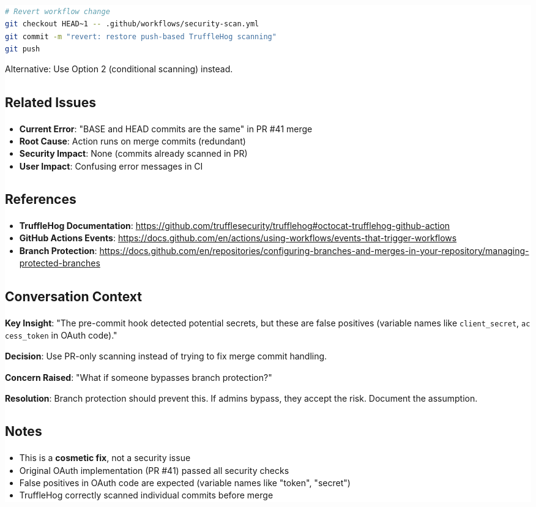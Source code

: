 ```bash
# Revert workflow change
git checkout HEAD~1 -- .github/workflows/security-scan.yml
git commit -m "revert: restore push-based TruffleHog scanning"
git push
```

Alternative: Use Option 2 (conditional scanning) instead.

## Related Issues

- **Current Error**: "BASE and HEAD commits are the same" in PR #41 merge
- **Root Cause**: Action runs on merge commits (redundant)
- **Security Impact**: None (commits already scanned in PR)
- **User Impact**: Confusing error messages in CI

## References

- **TruffleHog Documentation**: https://github.com/trufflesecurity/trufflehog#octocat-trufflehog-github-action
- **GitHub Actions Events**: https://docs.github.com/en/actions/using-workflows/events-that-trigger-workflows
- **Branch Protection**: https://docs.github.com/en/repositories/configuring-branches-and-merges-in-your-repository/managing-protected-branches

## Conversation Context

**Key Insight**: "The pre-commit hook detected potential secrets, but these are false positives (variable names like `client_secret`, `access_token` in OAuth code)."

**Decision**: Use PR-only scanning instead of trying to fix merge commit handling.

**Concern Raised**: "What if someone bypasses branch protection?"

**Resolution**: Branch protection should prevent this. If admins bypass, they accept the risk. Document the assumption.

## Notes

- This is a **cosmetic fix**, not a security issue
- Original OAuth implementation (PR #41) passed all security checks
- False positives in OAuth code are expected (variable names like "token", "secret")
- TruffleHog correctly scanned individual commits before merge
